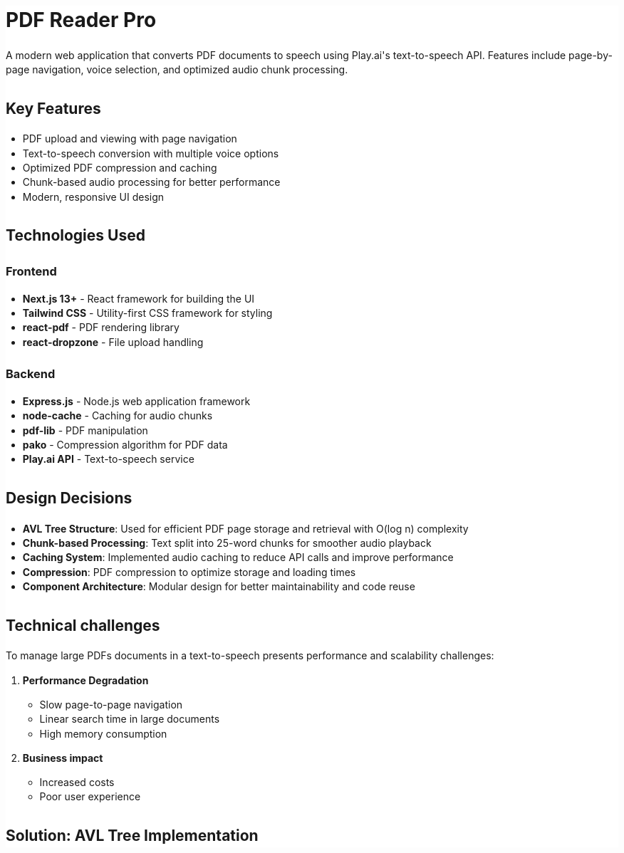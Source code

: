 # PDF Reader Pro

A modern web application that converts PDF documents to speech using Play.ai's text-to-speech API. Features include page-by-page navigation, voice selection, and optimized audio chunk processing.

## Key Features

- PDF upload and viewing with page navigation
- Text-to-speech conversion with multiple voice options  
- Optimized PDF compression and caching
- Chunk-based audio processing for better performance
- Modern, responsive UI design

## Technologies Used

### Frontend
- **Next.js 13+** - React framework for building the UI
- **Tailwind CSS** - Utility-first CSS framework for styling
- **react-pdf** - PDF rendering library
- **react-dropzone** - File upload handling

### Backend
- **Express.js** - Node.js web application framework
- **node-cache** - Caching for audio chunks
- **pdf-lib** - PDF manipulation
- **pako** - Compression algorithm for PDF data
- **Play.ai API** - Text-to-speech service

## Design Decisions

- **AVL Tree Structure**: Used for efficient PDF page storage and retrieval with O(log n) complexity
- **Chunk-based Processing**: Text split into 25-word chunks for smoother audio playback
- **Caching System**: Implemented audio caching to reduce API calls and improve performance
- **Compression**: PDF compression to optimize storage and loading times
- **Component Architecture**: Modular design for better maintainability and code reuse

## Technical challenges
To manage large PDFs documents in a text-to-speech presents performance and scalability challenges:
1. **Performance Degradation**
    - Slow page-to-page navigation
    - Linear search time in large documents
    - High memory consumption

2. **Business impact**
    - Increased costs
    - Poor user experience

## Solution: AVL Tree Implementation
